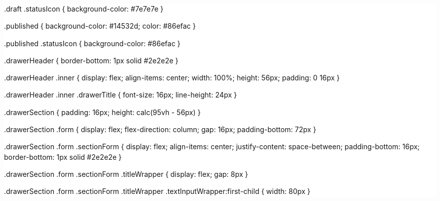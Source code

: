.draft .statusIcon {
    background-color: #7e7e7e
}

.published {
    background-color: #14532d;
    color: #86efac
}

.published .statusIcon {
    background-color: #86efac
}

.drawerHeader {
    border-bottom: 1px solid #2e2e2e
}

.drawerHeader .inner {
    display: flex;
    align-items: center;
    width: 100%;
    height: 56px;
    padding: 0 16px
}

.drawerHeader .inner .drawerTitle {
    font-size: 16px;
    line-height: 24px
}

.drawerSection {
    padding: 16px;
    height: calc(95vh - 56px)
}

.drawerSection .form {
    display: flex;
    flex-direction: column;
    gap: 16px;
    padding-bottom: 72px
}

.drawerSection .form .sectionForm {
    display: flex;
    align-items: center;
    justify-content: space-between;
    padding-bottom: 16px;
    border-bottom: 1px solid #2e2e2e
}

.drawerSection .form .sectionForm .titleWrapper {
    display: flex;
    gap: 8px
}

.drawerSection .form .sectionForm .titleWrapper .textInputWrapper:first-child {
    width: 80px
}
